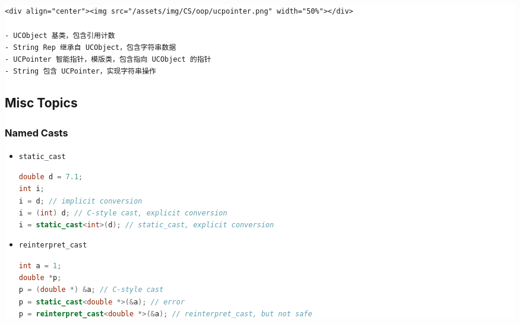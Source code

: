     <div align="center"><img src="/assets/img/CS/oop/ucpointer.png" width="50%"></div>

    - UCObject 基类，包含引用计数
    - String Rep 继承自 UCObject，包含字符串数据
    - UCPointer 智能指针，模版类，包含指向 UCObject 的指针
    - String 包含 UCPointer，实现字符串操作

## Misc Topics

### Named Casts

- `static_cast` 

    ```cpp
    double d = 7.1;
    int i;
    i = d; // implicit conversion
    i = (int) d; // C-style cast, explicit conversion
    i = static_cast<int>(d); // static_cast, explicit conversion
    ```

- `reinterpret_cast`

    ```cpp
    int a = 1;
    double *p;
    p = (double *) &a; // C-style cast
    p = static_cast<double *>(&a); // error
    p = reinterpret_cast<double *>(&a); // reinterpret_cast, but not safe
    ```
